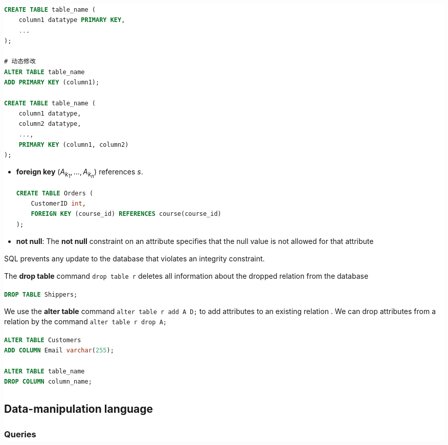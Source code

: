   ~~~sql
  CREATE TABLE table_name (
      column1 datatype PRIMARY KEY,
      ...
  );
  
  # 动态修改
  ALTER TABLE table_name
  ADD PRIMARY KEY (column1);
  
  CREATE TABLE table_name (
      column1 datatype,
      column2 datatype,
      ...,
      PRIMARY KEY (column1, column2)
  );
  ~~~

- **foreign key** $(A_{k_1}, ... ,A_{k_n})$ references *s*.

  ~~~sql
  CREATE TABLE Orders (
      CustomerID int,
      FOREIGN KEY (course_id) REFERENCES course(course_id)
  );
  ~~~

- **not null**: The **not null** constraint on an attribute specifies that the null value is not allowed for that attribute

SQL prevents any update to the database that violates an integrity constraint.



The **drop table** command `drop table r` deletes all information about the dropped relation from the database 

~~~ sql
DROP TABLE Shippers;
~~~



We use the **alter table** command `alter table r add A D;` to add attributes to an existing relation . We can drop attributes from a relation by the command `alter table r drop A;`

~~~sql
ALTER TABLE Customers
ADD COLUMN Email varchar(255);

ALTER TABLE table_name
DROP COLUMN column_name;
~~~

## Data-manipulation language

### Queries
